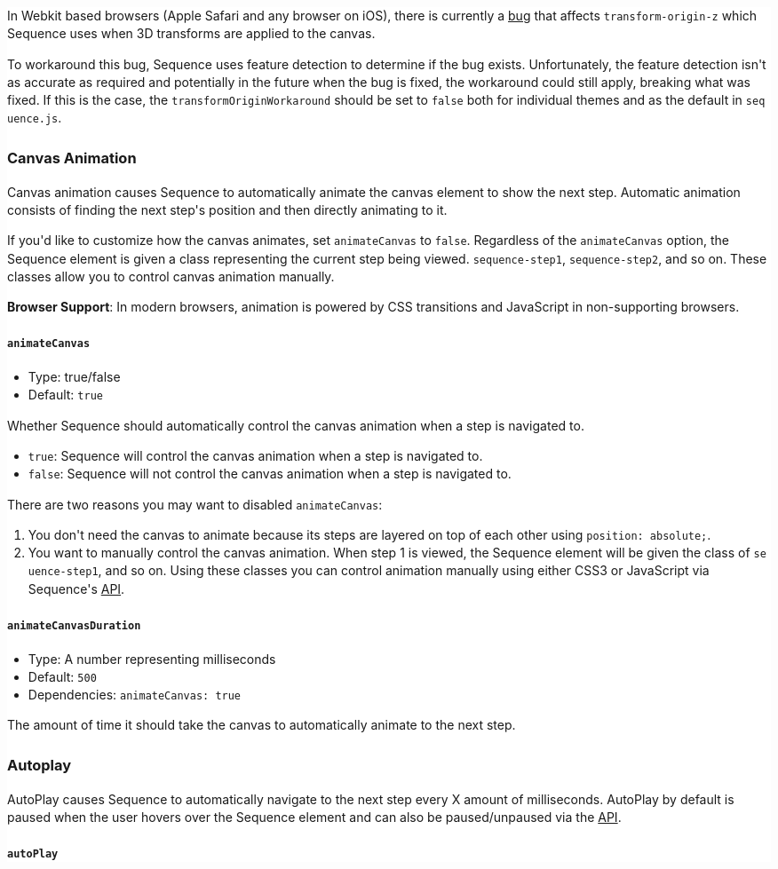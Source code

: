 In Webkit based browsers (Apple Safari and any browser on iOS), there is currently
a [bug](https://bugs.webkit.org/show_bug.cgi?id=88587) that affects `transform-origin-z` which Sequence uses when 3D transforms
are applied to the canvas.

To workaround this bug, Sequence uses feature detection to determine if the bug exists. Unfortunately, the feature detection isn't as accurate as required and potentially in the future when the bug is fixed, the workaround could still apply, breaking what was fixed. If this is the case, the `transformOriginWorkaround` should be set to `false` both for individual themes and as the default in `sequence.js`.

### Canvas Animation

Canvas animation causes Sequence to automatically animate the canvas element to show the next step. Automatic animation consists of finding the next step's position and then directly animating to it.

If you'd like to customize how the canvas animates, set `animateCanvas` to `false`. Regardless of the `animateCanvas` option, the Sequence element is given a class representing the current step being viewed. `sequence-step1`, `sequence-step2`, and so on. These classes allow you to control canvas animation manually.

**Browser Support**: In modern browsers, animation is powered by CSS transitions and JavaScript in non-supporting browsers.

#### `animateCanvas`

- Type: true/false
- Default: `true`

Whether Sequence should automatically control the canvas animation when a step is navigated to.

- `true`: Sequence will control the canvas animation when a step is navigated to.
- `false`: Sequence will not control the canvas animation when a step is navigated to.

There are two reasons you may want to disabled `animateCanvas`:

1. You don't need the canvas to animate because its steps are layered on top of each other using `position: absolute;`.
2. You want to manually control the canvas animation. When step 1 is viewed, the Sequence element will be given the class of `seuence-step1`, and so on. Using these classes you can control animation manually using either CSS3 or JavaScript via Sequence's [API](#api).

#### `animateCanvasDuration`

- Type: A number representing milliseconds
- Default: `500`
- Dependencies: `animateCanvas: true`

The amount of time it should take the canvas to automatically animate to the next step.

### Autoplay

AutoPlay causes Sequence to automatically navigate to the next step every X amount of milliseconds. AutoPlay by default is paused when the user hovers over the Sequence element and can also be paused/unpaused via the [API](#api).

#### `autoPlay`
